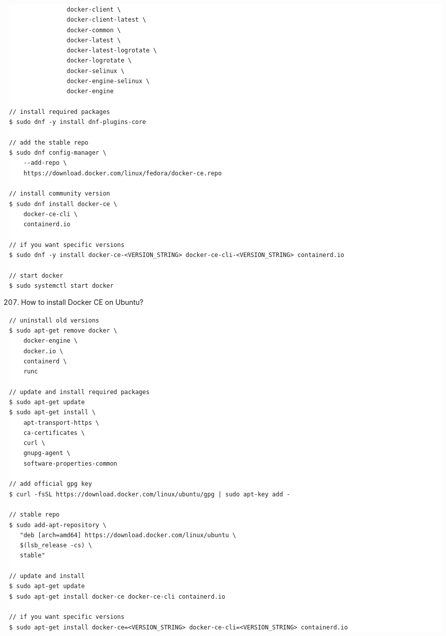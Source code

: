 ```
                docker-client \
                docker-client-latest \
                docker-common \
                docker-latest \
                docker-latest-logrotate \
                docker-logrotate \
                docker-selinux \
                docker-engine-selinux \
                docker-engine

// install required packages
$ sudo dnf -y install dnf-plugins-core

// add the stable repo
$ sudo dnf config-manager \
    --add-repo \
    https://download.docker.com/linux/fedora/docker-ce.repo

// install community version
$ sudo dnf install docker-ce \
    docker-ce-cli \
    containerd.io

// if you want specific versions
$ sudo dnf -y install docker-ce-<VERSION_STRING> docker-ce-cli-<VERSION_STRING> containerd.io

// start docker
$ sudo systemctl start docker
```
207. How to install Docker CE on Ubuntu?
```
// uninstall old versions
$ sudo apt-get remove docker \
    docker-engine \
    docker.io \
    containerd \
    runc

// update and install required packages
$ sudo apt-get update
$ sudo apt-get install \
    apt-transport-https \
    ca-certificates \
    curl \
    gnupg-agent \
    software-properties-common

// add official gpg key
$ curl -fsSL https://download.docker.com/linux/ubuntu/gpg | sudo apt-key add -

// stable repo
$ sudo add-apt-repository \
   "deb [arch=amd64] https://download.docker.com/linux/ubuntu \
   $(lsb_release -cs) \
   stable"

// update and install
$ sudo apt-get update
$ sudo apt-get install docker-ce docker-ce-cli containerd.io

// if you want specific versions
$ sudo apt-get install docker-ce=<VERSION_STRING> docker-ce-cli=<VERSION_STRING> containerd.io
```